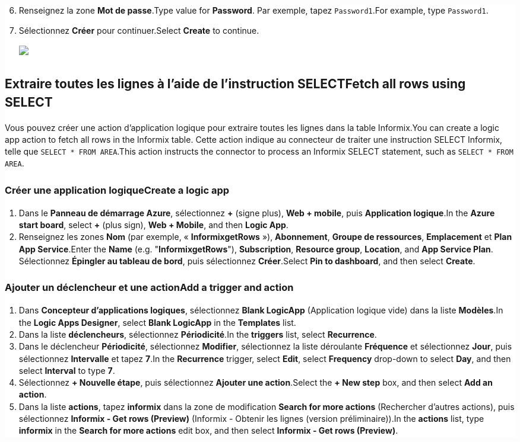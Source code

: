 6. <span data-ttu-id="d1047-212">Renseignez la zone **Mot de passe**.</span><span class="sxs-lookup"><span data-stu-id="d1047-212">Type value for **Password**.</span></span> <span data-ttu-id="d1047-213">Par exemple, tapez `Password1`.</span><span class="sxs-lookup"><span data-stu-id="d1047-213">For example, type `Password1`.</span></span>
7. <span data-ttu-id="d1047-214">Sélectionnez **Créer** pour continuer.</span><span class="sxs-lookup"><span data-stu-id="d1047-214">Select **Create** to continue.</span></span> 
   
    ![](./media/connectors-create-api-informix/InformixconnectorCloudConnection.png)

## <a name="fetch-all-rows-using-select"></a><span data-ttu-id="d1047-215">Extraire toutes les lignes à l’aide de l’instruction SELECT</span><span class="sxs-lookup"><span data-stu-id="d1047-215">Fetch all rows using SELECT</span></span>
<span data-ttu-id="d1047-216">Vous pouvez créer une action d’application logique pour extraire toutes les lignes dans la table Informix.</span><span class="sxs-lookup"><span data-stu-id="d1047-216">You can create a logic app action to fetch all rows in the Informix table.</span></span> <span data-ttu-id="d1047-217">Cette action indique au connecteur de traiter une instruction SELECT Informix, telle que `SELECT * FROM AREA`.</span><span class="sxs-lookup"><span data-stu-id="d1047-217">This action instructs the connector to process an Informix SELECT statement, such as `SELECT * FROM AREA`.</span></span>

### <a name="create-a-logic-app"></a><span data-ttu-id="d1047-218">Créer une application logique</span><span class="sxs-lookup"><span data-stu-id="d1047-218">Create a logic app</span></span>
1. <span data-ttu-id="d1047-219">Dans le **Panneau de démarrage Azure**, sélectionnez **+** (signe plus), **Web + mobile**, puis **Application logique**.</span><span class="sxs-lookup"><span data-stu-id="d1047-219">In the **Azure start board**, select **+** (plus sign), **Web + Mobile**, and then **Logic App**.</span></span>
2. <span data-ttu-id="d1047-220">Renseignez les zones **Nom** (par exemple, « **InformixgetRows** »), **Abonnement**, **Groupe de ressources**, **Emplacement** et **Plan App Service**.</span><span class="sxs-lookup"><span data-stu-id="d1047-220">Enter the **Name** (e.g. "**InformixgetRows**"), **Subscription**, **Resource group**, **Location**, and **App Service Plan**.</span></span> <span data-ttu-id="d1047-221">Sélectionnez **Épingler au tableau de bord**, puis sélectionnez **Créer**.</span><span class="sxs-lookup"><span data-stu-id="d1047-221">Select **Pin to dashboard**, and then select **Create**.</span></span>

### <a name="add-a-trigger-and-action"></a><span data-ttu-id="d1047-222">Ajouter un déclencheur et une action</span><span class="sxs-lookup"><span data-stu-id="d1047-222">Add a trigger and action</span></span>
1. <span data-ttu-id="d1047-223">Dans **Concepteur d’applications logiques**, sélectionnez **Blank LogicApp** (Application logique vide) dans la liste **Modèles**.</span><span class="sxs-lookup"><span data-stu-id="d1047-223">In the **Logic Apps Designer**, select **Blank LogicApp** in the **Templates** list.</span></span>
2. <span data-ttu-id="d1047-224">Dans la liste **déclencheurs**, sélectionnez **Périodicité**.</span><span class="sxs-lookup"><span data-stu-id="d1047-224">In the **triggers** list, select **Recurrence**.</span></span> 
3. <span data-ttu-id="d1047-225">Dans le déclencheur **Périodicité**, sélectionnez **Modifier**, sélectionnez la liste déroulante **Fréquence** et sélectionnez **Jour**, puis sélectionnez **Intervalle** et tapez **7**.</span><span class="sxs-lookup"><span data-stu-id="d1047-225">In the **Recurrence** trigger, select **Edit**, select **Frequency** drop-down to select **Day**, and then select **Interval** to type **7**.</span></span> 
4. <span data-ttu-id="d1047-226">Sélectionnez **+ Nouvelle étape**, puis sélectionnez **Ajouter une action**.</span><span class="sxs-lookup"><span data-stu-id="d1047-226">Select the **+ New step** box, and then select **Add an action**.</span></span>
5. <span data-ttu-id="d1047-227">Dans la liste **actions**, tapez **informix** dans la zone de modification **Search for more actions** (Rechercher d’autres actions), puis sélectionnez **Informix - Get rows (Preview)** (Informix - Obtenir les lignes (version préliminaire)).</span><span class="sxs-lookup"><span data-stu-id="d1047-227">In the **actions** list, type **informix** in the **Search for more actions** edit box, and then select **Informix - Get rows (Preview)**.</span></span>